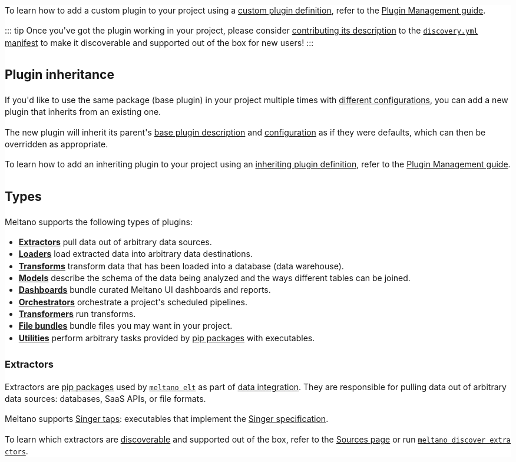 To learn how to add a custom plugin to your project using a [custom plugin definition](/docs/plugin-structure.html#custom-plugin-definitions), refer to the [Plugin Management guide](/docs/plugin-management.html#custom-plugins).

::: tip
Once you've got the plugin working in your project, please consider
[contributing its description](/docs/contributor-guide.html#discoverable-plugins)
to the [`discovery.yml` manifest](https://gitlab.com/meltano/meltano/-/blob/master/src/meltano/core/bundle/discovery.yml)
to make it discoverable and supported out of the box for new users!
:::

## Plugin inheritance

If you'd like to use the same package (base plugin) in your project multiple times with [different configurations](/docs/configuration.html#multiple-plugin-configurations),
you can add a new plugin that inherits from an existing one.

The new plugin will inherit its parent's [base plugin description](#project-plugins) and [configuration](/docs/configuration.html) as if they were defaults,
which can then be overridden as appropriate.

To learn how to add an inheriting plugin to your project using an [inheriting plugin definition](/docs/plugin-structure.html#inheriting-plugin-definitions), refer to the [Plugin Management guide](/docs/plugin-management.html#plugin-inheritance).

## Types

Meltano supports the following types of plugins:

- [**Extractors**](#extractors) pull data out of arbitrary data sources.
- [**Loaders**](#loaders) load extracted data into arbitrary data destinations.
- [**Transforms**](#transforms) transform data that has been loaded into a database (data warehouse).
- [**Models**](#models) describe the schema of the data being analyzed and the ways different tables can be joined.
- [**Dashboards**](#dashboards) bundle curated Meltano UI dashboards and reports.
- [**Orchestrators**](#orchestrators) orchestrate a project's scheduled pipelines.
- [**Transformers**](#transformers) run transforms.
- [**File bundles**](#file-bundles) bundle files you may want in your project.
- [**Utilities**](#utilities) perform arbitrary tasks provided by [pip packages](https://pip.pypa.io/en/stable/) with executables.

### Extractors

Extractors are [pip packages](https://pip.pypa.io/en/stable/) used by [`meltano elt`](/docs/command-line-interface.html#elt) as part of [data integration](/docs/integration.md).
They are responsible for pulling data out of arbitrary data sources: databases, SaaS APIs, or file formats.

Meltano supports [Singer taps](https://singer.io): executables that implement the [Singer specification](/docs/singer-spec.html).

To learn which extractors are [discoverable](#discoverable-plugins) and supported out of the box, refer to the [Sources page](/plugins/extractors/) or run [`meltano discover extractors`](/docs/command-line-interface.html#discover).
